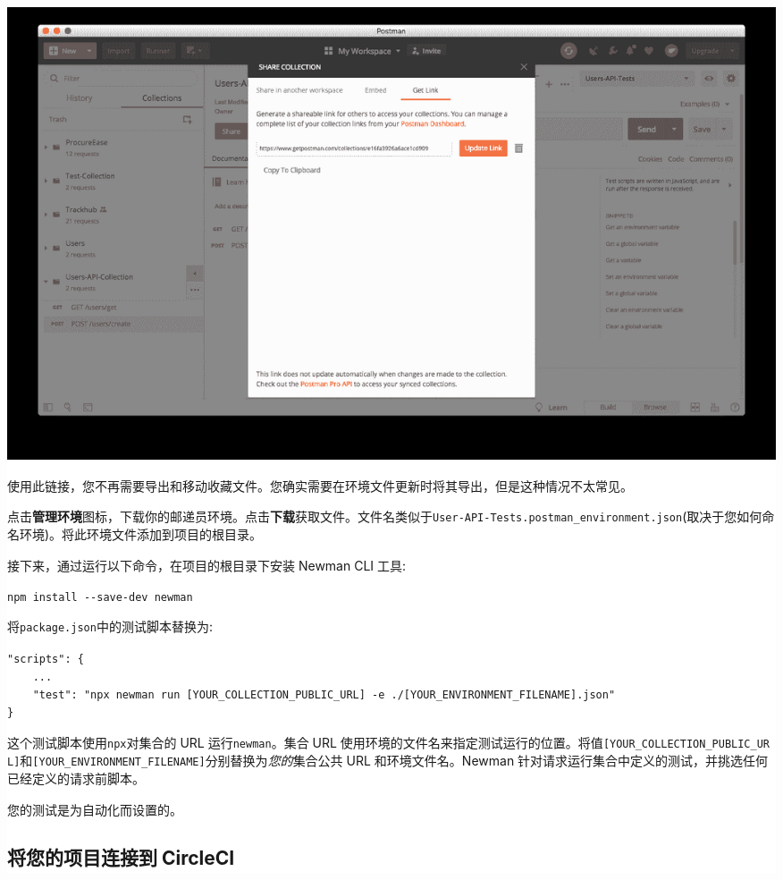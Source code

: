 ![Get Link - Postman](img/f29be4d125bfb4076ae0aed90a8ad348.png)

使用此链接，您不再需要导出和移动收藏文件。您确实需要在环境文件更新时将其导出，但是这种情况不太常见。

点击**管理环境**图标，下载你的邮递员环境。点击**下载**获取文件。文件名类似于`User-API-Tests.postman_environment.json`(取决于您如何命名环境)。将此环境文件添加到项目的根目录。

接下来，通过运行以下命令，在项目的根目录下安装 Newman CLI 工具:

```
npm install --save-dev newman 
```

将`package.json`中的测试脚本替换为:

```
"scripts": {
    ...
    "test": "npx newman run [YOUR_COLLECTION_PUBLIC_URL] -e ./[YOUR_ENVIRONMENT_FILENAME].json"
} 
```

这个测试脚本使用`npx`对集合的 URL 运行`newman`。集合 URL 使用环境的文件名来指定测试运行的位置。将值`[YOUR_COLLECTION_PUBLIC_URL]`和`[YOUR_ENVIRONMENT_FILENAME]`分别替换为*您的*集合公共 URL 和环境文件名。Newman 针对请求运行集合中定义的测试，并挑选任何已经定义的请求前脚本。

您的测试是为自动化而设置的。

## 将您的项目连接到 CircleCI
